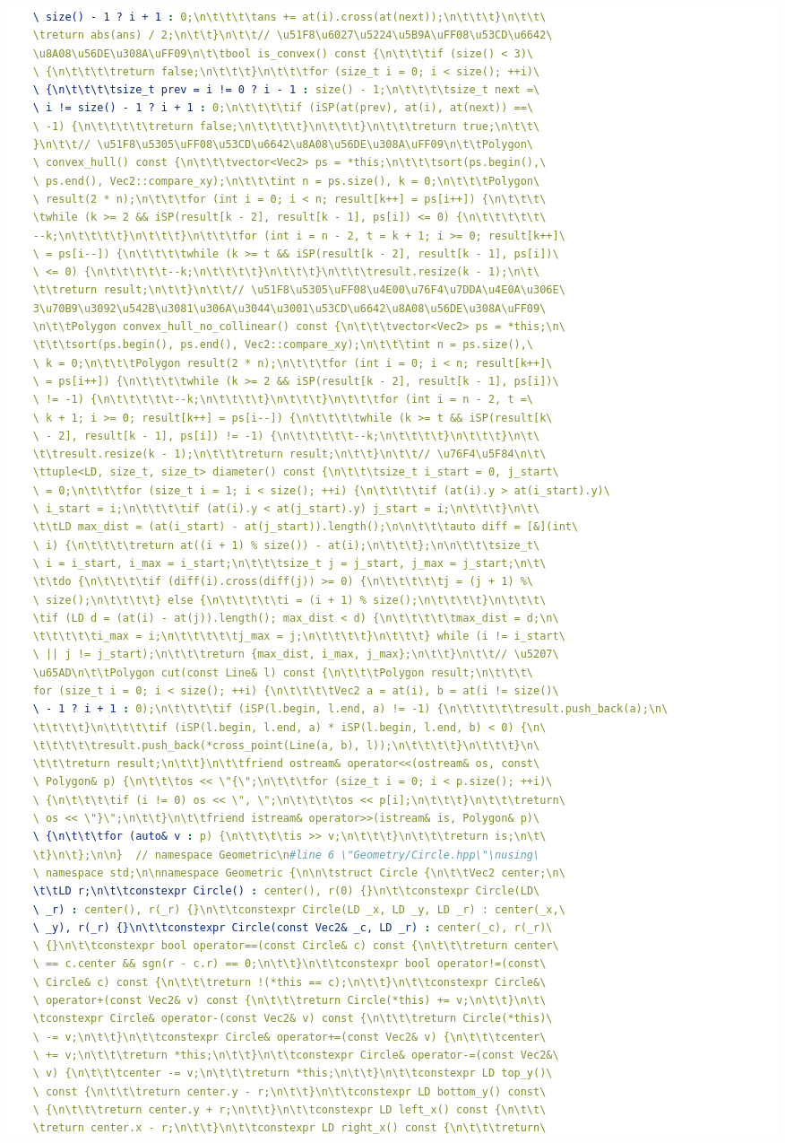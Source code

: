 ```yaml
    \ size() - 1 ? i + 1 : 0;\n\t\t\t\tans += at(i).cross(at(next));\n\t\t\t}\n\t\t\
    \treturn abs(ans) / 2;\n\t\t}\n\t\t// \u51F8\u6027\u5224\u5B9A\uFF08\u53CD\u6642\
    \u8A08\u56DE\u308A\uFF09\n\t\tbool is_convex() const {\n\t\t\tif (size() < 3)\
    \ {\n\t\t\t\treturn false;\n\t\t\t}\n\t\t\tfor (size_t i = 0; i < size(); ++i)\
    \ {\n\t\t\t\tsize_t prev = i != 0 ? i - 1 : size() - 1;\n\t\t\t\tsize_t next =\
    \ i != size() - 1 ? i + 1 : 0;\n\t\t\t\tif (iSP(at(prev), at(i), at(next)) ==\
    \ -1) {\n\t\t\t\t\treturn false;\n\t\t\t\t}\n\t\t\t}\n\t\t\treturn true;\n\t\t\
    }\n\t\t// \u51F8\u5305\uFF08\u53CD\u6642\u8A08\u56DE\u308A\uFF09\n\t\tPolygon\
    \ convex_hull() const {\n\t\t\tvector<Vec2> ps = *this;\n\t\t\tsort(ps.begin(),\
    \ ps.end(), Vec2::compare_xy);\n\t\t\tint n = ps.size(), k = 0;\n\t\t\tPolygon\
    \ result(2 * n);\n\t\t\tfor (int i = 0; i < n; result[k++] = ps[i++]) {\n\t\t\t\
    \twhile (k >= 2 && iSP(result[k - 2], result[k - 1], ps[i]) <= 0) {\n\t\t\t\t\t\
    --k;\n\t\t\t\t}\n\t\t\t}\n\t\t\tfor (int i = n - 2, t = k + 1; i >= 0; result[k++]\
    \ = ps[i--]) {\n\t\t\t\twhile (k >= t && iSP(result[k - 2], result[k - 1], ps[i])\
    \ <= 0) {\n\t\t\t\t\t--k;\n\t\t\t\t}\n\t\t\t}\n\t\t\tresult.resize(k - 1);\n\t\
    \t\treturn result;\n\t\t}\n\t\t// \u51F8\u5305\uFF08\u4E00\u76F4\u7DDA\u4E0A\u306E\
    3\u70B9\u3092\u542B\u3081\u306A\u3044\u3001\u53CD\u6642\u8A08\u56DE\u308A\uFF09\
    \n\t\tPolygon convex_hull_no_collinear() const {\n\t\t\tvector<Vec2> ps = *this;\n\
    \t\t\tsort(ps.begin(), ps.end(), Vec2::compare_xy);\n\t\t\tint n = ps.size(),\
    \ k = 0;\n\t\t\tPolygon result(2 * n);\n\t\t\tfor (int i = 0; i < n; result[k++]\
    \ = ps[i++]) {\n\t\t\t\twhile (k >= 2 && iSP(result[k - 2], result[k - 1], ps[i])\
    \ != -1) {\n\t\t\t\t\t--k;\n\t\t\t\t}\n\t\t\t}\n\t\t\tfor (int i = n - 2, t =\
    \ k + 1; i >= 0; result[k++] = ps[i--]) {\n\t\t\t\twhile (k >= t && iSP(result[k\
    \ - 2], result[k - 1], ps[i]) != -1) {\n\t\t\t\t\t--k;\n\t\t\t\t}\n\t\t\t}\n\t\
    \t\tresult.resize(k - 1);\n\t\t\treturn result;\n\t\t}\n\t\t// \u76F4\u5F84\n\t\
    \ttuple<LD, size_t, size_t> diameter() const {\n\t\t\tsize_t i_start = 0, j_start\
    \ = 0;\n\t\t\tfor (size_t i = 1; i < size(); ++i) {\n\t\t\t\tif (at(i).y > at(i_start).y)\
    \ i_start = i;\n\t\t\t\tif (at(i).y < at(j_start).y) j_start = i;\n\t\t\t}\n\t\
    \t\tLD max_dist = (at(i_start) - at(j_start)).length();\n\n\t\t\tauto diff = [&](int\
    \ i) {\n\t\t\t\treturn at((i + 1) % size()) - at(i);\n\t\t\t};\n\n\t\t\tsize_t\
    \ i = i_start, i_max = i_start;\n\t\t\tsize_t j = j_start, j_max = j_start;\n\t\
    \t\tdo {\n\t\t\t\tif (diff(i).cross(diff(j)) >= 0) {\n\t\t\t\t\tj = (j + 1) %\
    \ size();\n\t\t\t\t} else {\n\t\t\t\t\ti = (i + 1) % size();\n\t\t\t\t}\n\t\t\t\
    \tif (LD d = (at(i) - at(j)).length(); max_dist < d) {\n\t\t\t\t\tmax_dist = d;\n\
    \t\t\t\t\ti_max = i;\n\t\t\t\t\tj_max = j;\n\t\t\t\t}\n\t\t\t} while (i != i_start\
    \ || j != j_start);\n\t\t\treturn {max_dist, i_max, j_max};\n\t\t}\n\t\t// \u5207\
    \u65AD\n\t\tPolygon cut(const Line& l) const {\n\t\t\tPolygon result;\n\t\t\t\
    for (size_t i = 0; i < size(); ++i) {\n\t\t\t\tVec2 a = at(i), b = at(i != size()\
    \ - 1 ? i + 1 : 0);\n\t\t\t\tif (iSP(l.begin, l.end, a) != -1) {\n\t\t\t\t\tresult.push_back(a);\n\
    \t\t\t\t}\n\t\t\t\tif (iSP(l.begin, l.end, a) * iSP(l.begin, l.end, b) < 0) {\n\
    \t\t\t\t\tresult.push_back(*cross_point(Line(a, b), l));\n\t\t\t\t}\n\t\t\t}\n\
    \t\t\treturn result;\n\t\t}\n\t\tfriend ostream& operator<<(ostream& os, const\
    \ Polygon& p) {\n\t\t\tos << \"{\";\n\t\t\tfor (size_t i = 0; i < p.size(); ++i)\
    \ {\n\t\t\t\tif (i != 0) os << \", \";\n\t\t\t\tos << p[i];\n\t\t\t}\n\t\t\treturn\
    \ os << \"}\";\n\t\t}\n\t\tfriend istream& operator>>(istream& is, Polygon& p)\
    \ {\n\t\t\tfor (auto& v : p) {\n\t\t\t\tis >> v;\n\t\t\t}\n\t\t\treturn is;\n\t\
    \t}\n\t};\n\n}  // namespace Geometric\n#line 6 \"Geometry/Circle.hpp\"\nusing\
    \ namespace std;\n\nnamespace Geometric {\n\n\tstruct Circle {\n\t\tVec2 center;\n\
    \t\tLD r;\n\t\tconstexpr Circle() : center(), r(0) {}\n\t\tconstexpr Circle(LD\
    \ _r) : center(), r(_r) {}\n\t\tconstexpr Circle(LD _x, LD _y, LD _r) : center(_x,\
    \ _y), r(_r) {}\n\t\tconstexpr Circle(const Vec2& _c, LD _r) : center(_c), r(_r)\
    \ {}\n\t\tconstexpr bool operator==(const Circle& c) const {\n\t\t\treturn center\
    \ == c.center && sgn(r - c.r) == 0;\n\t\t}\n\t\tconstexpr bool operator!=(const\
    \ Circle& c) const {\n\t\t\treturn !(*this == c);\n\t\t}\n\t\tconstexpr Circle&\
    \ operator+(const Vec2& v) const {\n\t\t\treturn Circle(*this) += v;\n\t\t}\n\t\
    \tconstexpr Circle& operator-(const Vec2& v) const {\n\t\t\treturn Circle(*this)\
    \ -= v;\n\t\t}\n\t\tconstexpr Circle& operator+=(const Vec2& v) {\n\t\t\tcenter\
    \ += v;\n\t\t\treturn *this;\n\t\t}\n\t\tconstexpr Circle& operator-=(const Vec2&\
    \ v) {\n\t\t\tcenter -= v;\n\t\t\treturn *this;\n\t\t}\n\t\tconstexpr LD top_y()\
    \ const {\n\t\t\treturn center.y - r;\n\t\t}\n\t\tconstexpr LD bottom_y() const\
    \ {\n\t\t\treturn center.y + r;\n\t\t}\n\t\tconstexpr LD left_x() const {\n\t\t\
    \treturn center.x - r;\n\t\t}\n\t\tconstexpr LD right_x() const {\n\t\t\treturn\
```